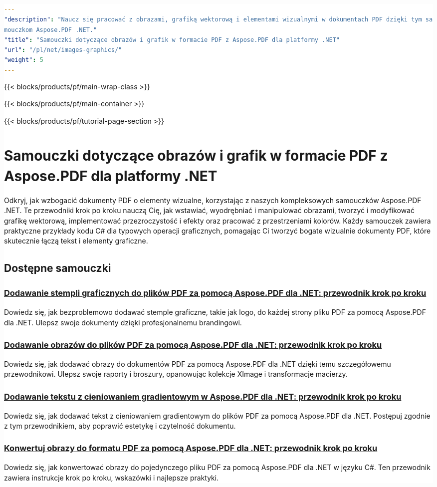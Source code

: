 ```yaml
---
"description": "Naucz się pracować z obrazami, grafiką wektorową i elementami wizualnymi w dokumentach PDF dzięki tym samouczkom Aspose.PDF .NET."
"title": "Samouczki dotyczące obrazów i grafik w formacie PDF z Aspose.PDF dla platformy .NET"
"url": "/pl/net/images-graphics/"
"weight": 5
---
```


{{< blocks/products/pf/main-wrap-class >}}

{{< blocks/products/pf/main-container >}}

{{< blocks/products/pf/tutorial-page-section >}}

# Samouczki dotyczące obrazów i grafik w formacie PDF z Aspose.PDF dla platformy .NET

Odkryj, jak wzbogacić dokumenty PDF o elementy wizualne, korzystając z naszych kompleksowych samouczków Aspose.PDF .NET. Te przewodniki krok po kroku nauczą Cię, jak wstawiać, wyodrębniać i manipulować obrazami, tworzyć i modyfikować grafikę wektorową, implementować przezroczystość i efekty oraz pracować z przestrzeniami kolorów. Każdy samouczek zawiera praktyczne przykłady kodu C# dla typowych operacji graficznych, pomagając Ci tworzyć bogate wizualnie dokumenty PDF, które skutecznie łączą tekst i elementy graficzne.

## Dostępne samouczki

### [Dodawanie stempli graficznych do plików PDF za pomocą Aspose.PDF dla .NET: przewodnik krok po kroku](./add-image-stamp-to-pdf-aspose-dotnet/)
Dowiedz się, jak bezproblemowo dodawać stemple graficzne, takie jak logo, do każdej strony pliku PDF za pomocą Aspose.PDF dla .NET. Ulepsz swoje dokumenty dzięki profesjonalnemu brandingowi.

### [Dodawanie obrazów do plików PDF za pomocą Aspose.PDF dla .NET: przewodnik krok po kroku](./adding-images-aspose-pdf-net-guide/)
Dowiedz się, jak dodawać obrazy do dokumentów PDF za pomocą Aspose.PDF dla .NET dzięki temu szczegółowemu przewodnikowi. Ulepsz swoje raporty i broszury, opanowując kolekcje XImage i transformacje macierzy.

### [Dodawanie tekstu z cieniowaniem gradientowym w Aspose.PDF dla .NET: przewodnik krok po kroku](./add-text-gradient-shading-aspose-pdf-net/)
Dowiedz się, jak dodawać tekst z cieniowaniem gradientowym do plików PDF za pomocą Aspose.PDF dla .NET. Postępuj zgodnie z tym przewodnikiem, aby poprawić estetykę i czytelność dokumentu.

### [Konwertuj obrazy do formatu PDF za pomocą Aspose.PDF dla .NET: przewodnik krok po kroku](./convert-images-pdf-aspose-net-guide/)
Dowiedz się, jak konwertować obrazy do pojedynczego pliku PDF za pomocą Aspose.PDF dla .NET w języku C#. Ten przewodnik zawiera instrukcje krok po kroku, wskazówki i najlepsze praktyki.
